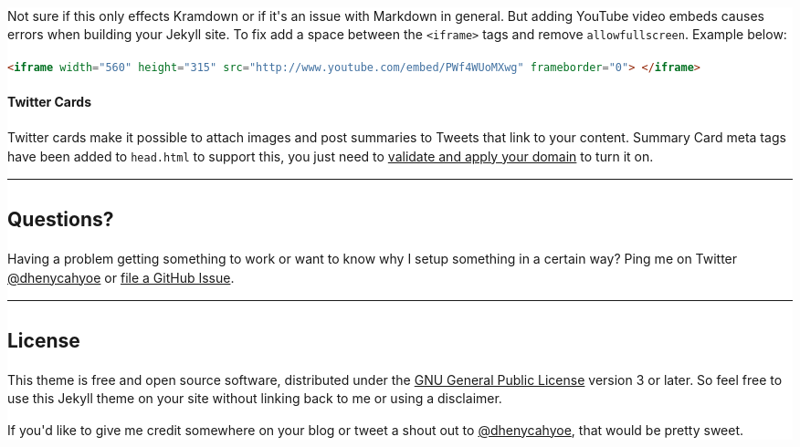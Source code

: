 Not sure if this only effects Kramdown or if it's an issue with Markdown in general. But adding YouTube video embeds causes errors when building your Jekyll site. To fix add a space between the `<iframe>` tags and remove `allowfullscreen`. Example below:

``` html
<iframe width="560" height="315" src="http://www.youtube.com/embed/PWf4WUoMXwg" frameborder="0"> </iframe>
```

#### Twitter Cards

Twitter cards make it possible to attach images and post summaries to Tweets that link to your content. Summary Card meta tags have been added to `head.html` to support this, you just need to [validate and apply your domain](https://dev.twitter.com/docs/cards) to turn it on.

---

## Questions?

Having a problem getting something to work or want to know why I setup something in a certain way? Ping me on Twitter [@dhenycahyoe](http://twitter.com/dhenycahyoe) or [file a GitHub Issue](https://github.com/dhenycahyoe/dhenycahyoe.github.io/issues/new).

---

## License

This theme is free and open source software, distributed under the [GNU General Public License](LICENSE) version 3 or later. So feel free to use this Jekyll theme on your site without linking back to me or using a disclaimer.

If you'd like to give me credit somewhere on your blog or tweet a shout out to [@dhenycahyoe](https://twitter.com/dhenycahyoe), that would be pretty sweet.